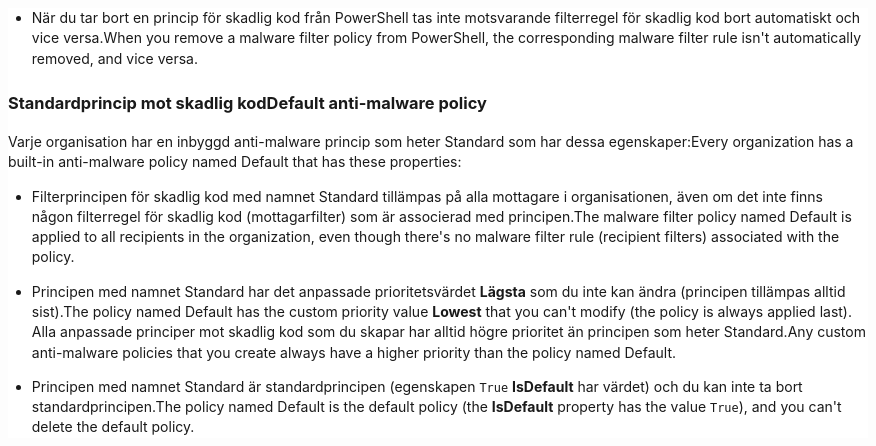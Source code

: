 - <span data-ttu-id="4f6e0-193">När du tar bort en princip för skadlig kod från PowerShell tas inte motsvarande filterregel för skadlig kod bort automatiskt och vice versa.</span><span class="sxs-lookup"><span data-stu-id="4f6e0-193">When you remove a malware filter policy from PowerShell, the corresponding malware filter rule isn't automatically removed, and vice versa.</span></span>

### <a name="default-anti-malware-policy"></a><span data-ttu-id="4f6e0-194">Standardprincip mot skadlig kod</span><span class="sxs-lookup"><span data-stu-id="4f6e0-194">Default anti-malware policy</span></span>

<span data-ttu-id="4f6e0-195">Varje organisation har en inbyggd anti-malware princip som heter Standard som har dessa egenskaper:</span><span class="sxs-lookup"><span data-stu-id="4f6e0-195">Every organization has a built-in anti-malware policy named Default that has these properties:</span></span>

- <span data-ttu-id="4f6e0-196">Filterprincipen för skadlig kod med namnet Standard tillämpas på alla mottagare i organisationen, även om det inte finns någon filterregel för skadlig kod (mottagarfilter) som är associerad med principen.</span><span class="sxs-lookup"><span data-stu-id="4f6e0-196">The malware filter policy named Default is applied to all recipients in the organization, even though there's no malware filter rule (recipient filters) associated with the policy.</span></span>

- <span data-ttu-id="4f6e0-197">Principen med namnet Standard har det anpassade prioritetsvärdet **Lägsta** som du inte kan ändra (principen tillämpas alltid sist).</span><span class="sxs-lookup"><span data-stu-id="4f6e0-197">The policy named Default has the custom priority value **Lowest** that you can't modify (the policy is always applied last).</span></span> <span data-ttu-id="4f6e0-198">Alla anpassade principer mot skadlig kod som du skapar har alltid högre prioritet än principen som heter Standard.</span><span class="sxs-lookup"><span data-stu-id="4f6e0-198">Any custom anti-malware policies that you create always have a higher priority than the policy named Default.</span></span>

- <span data-ttu-id="4f6e0-199">Principen med namnet Standard är standardprincipen (egenskapen `True` **IsDefault** har värdet) och du kan inte ta bort standardprincipen.</span><span class="sxs-lookup"><span data-stu-id="4f6e0-199">The policy named Default is the default policy (the **IsDefault** property has the value `True`), and you can't delete the default policy.</span></span>
